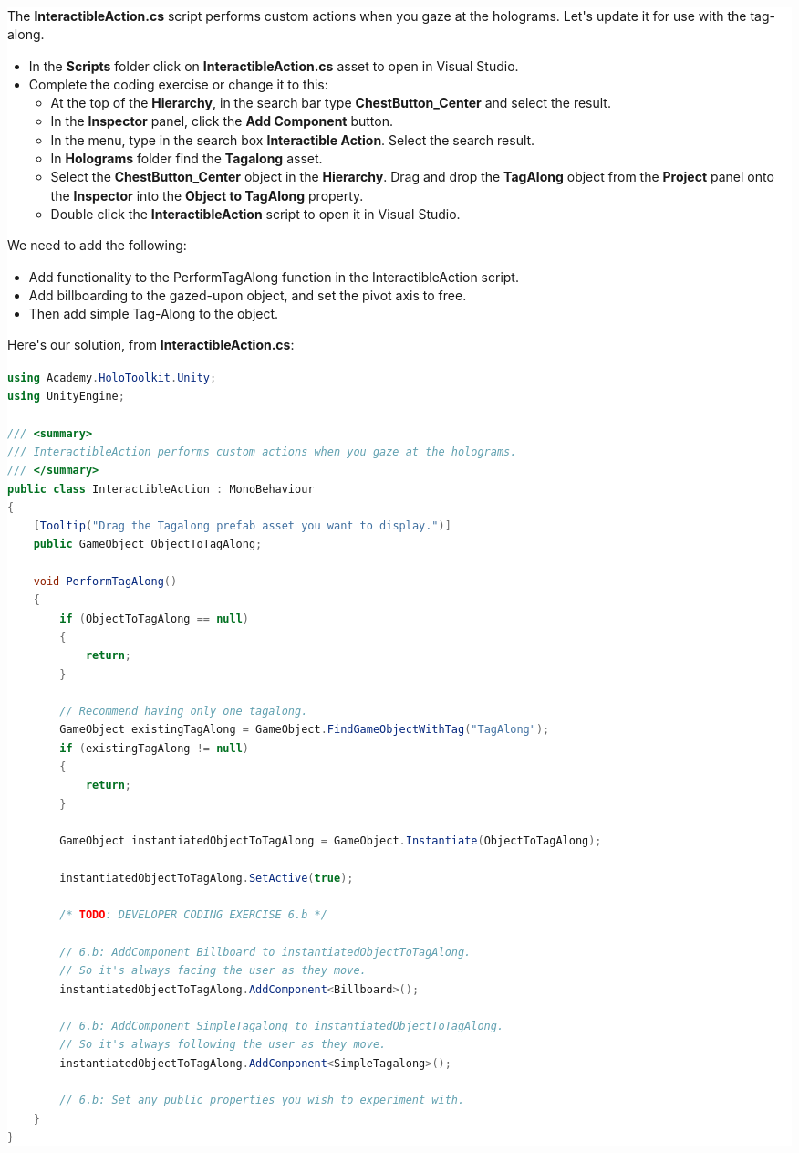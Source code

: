 The **InteractibleAction.cs** script performs custom actions when you gaze at the holograms. Let's update it for use with the tag-along.
* In the **Scripts** folder click on **InteractibleAction.cs** asset to open in Visual Studio.
* Complete the coding exercise or change it to this:
    * At the top of the **Hierarchy**, in the search bar type **ChestButton_Center** and select the result.
    * In the **Inspector** panel, click the **Add Component** button.
    * In the menu, type in the search box **Interactible Action**. Select the search result.
    * In **Holograms** folder find the **Tagalong** asset.
    * Select the **ChestButton_Center** object in the **Hierarchy**. Drag and drop the **TagAlong** object from the **Project** panel onto the **Inspector** into the **Object to TagAlong** property.
    * Double click the **InteractibleAction** script to open it in Visual Studio.

We need to add the following:
* Add functionality to the PerformTagAlong function in the InteractibleAction script.
* Add billboarding to the gazed-upon object, and set the pivot axis to free.
* Then add simple Tag-Along to the object.

Here's our solution, from **InteractibleAction.cs**:

```cs
using Academy.HoloToolkit.Unity;
using UnityEngine;

/// <summary>
/// InteractibleAction performs custom actions when you gaze at the holograms.
/// </summary>
public class InteractibleAction : MonoBehaviour
{
    [Tooltip("Drag the Tagalong prefab asset you want to display.")]
    public GameObject ObjectToTagAlong;

    void PerformTagAlong()
    {
        if (ObjectToTagAlong == null)
        {
            return;
        }

        // Recommend having only one tagalong.
        GameObject existingTagAlong = GameObject.FindGameObjectWithTag("TagAlong");
        if (existingTagAlong != null)
        {
            return;
        }

        GameObject instantiatedObjectToTagAlong = GameObject.Instantiate(ObjectToTagAlong);

        instantiatedObjectToTagAlong.SetActive(true);

        /* TODO: DEVELOPER CODING EXERCISE 6.b */

        // 6.b: AddComponent Billboard to instantiatedObjectToTagAlong.
        // So it's always facing the user as they move.
        instantiatedObjectToTagAlong.AddComponent<Billboard>();

        // 6.b: AddComponent SimpleTagalong to instantiatedObjectToTagAlong.
        // So it's always following the user as they move.
        instantiatedObjectToTagAlong.AddComponent<SimpleTagalong>();

        // 6.b: Set any public properties you wish to experiment with.
    }
}
```
